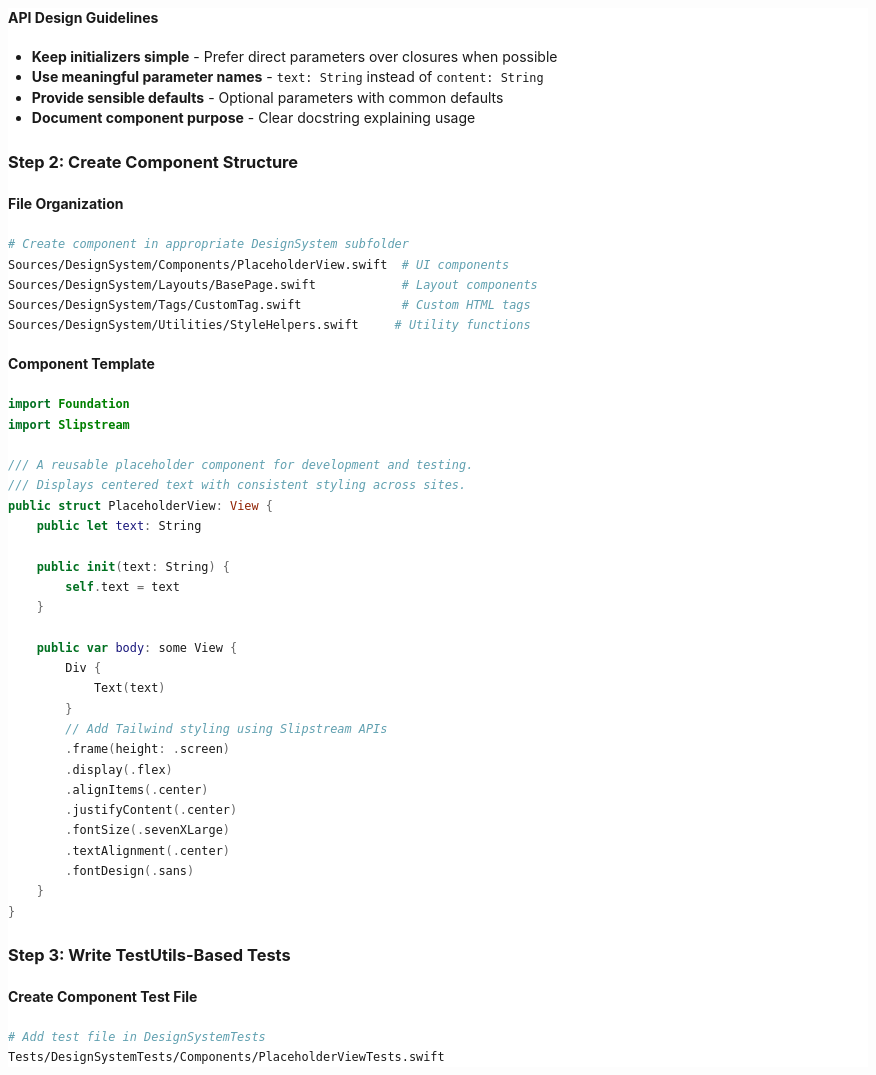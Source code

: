 #### API Design Guidelines
- **Keep initializers simple** - Prefer direct parameters over closures when possible
- **Use meaningful parameter names** - `text: String` instead of `content: String`
- **Provide sensible defaults** - Optional parameters with common defaults
- **Document component purpose** - Clear docstring explaining usage

### Step 2: Create Component Structure

#### File Organization
```bash
# Create component in appropriate DesignSystem subfolder
Sources/DesignSystem/Components/PlaceholderView.swift  # UI components
Sources/DesignSystem/Layouts/BasePage.swift            # Layout components
Sources/DesignSystem/Tags/CustomTag.swift              # Custom HTML tags
Sources/DesignSystem/Utilities/StyleHelpers.swift     # Utility functions
```

#### Component Template
```swift
import Foundation
import Slipstream

/// A reusable placeholder component for development and testing.
/// Displays centered text with consistent styling across sites.
public struct PlaceholderView: View {
    public let text: String
    
    public init(text: String) {
        self.text = text
    }
    
    public var body: some View {
        Div {
            Text(text)
        }
        // Add Tailwind styling using Slipstream APIs
        .frame(height: .screen)
        .display(.flex)
        .alignItems(.center)
        .justifyContent(.center)
        .fontSize(.sevenXLarge)
        .textAlignment(.center)
        .fontDesign(.sans)
    }
}
```

### Step 3: Write TestUtils-Based Tests

#### Create Component Test File
```bash
# Add test file in DesignSystemTests
Tests/DesignSystemTests/Components/PlaceholderViewTests.swift
```

